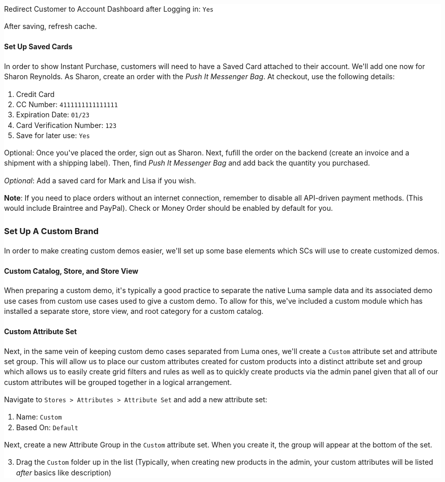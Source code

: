 Redirect Customer to Account Dashboard after Logging in: `Yes`

After saving, refresh cache.

<a id="set-up-saved-cards"></a>
#### Set Up Saved Cards
In order to show Instant Purchase, customers will need to have a Saved Card attached to their account.  We'll add one now for Sharon Reynolds.  As Sharon, create an order with the *Push It Messenger Bag*.  At checkout, use the following details:

1. Credit Card
2. CC Number: `4111111111111111`
3. Expiration Date: `01/23`
4. Card Verification Number: `123`
5. Save for later use: `Yes`

Optional: Once you've placed the order, sign out as Sharon.  Next, fufill the order on the backend (create an invoice and a shipment with a shipping label).  Then, find *Push It Messenger Bag* and add back the quantity you purchased.

*Optional*: Add a saved card for Mark and Lisa if you wish.

**Note**: If you need to place orders without an internet connection, remember to disable all API-driven payment methods.  (This would include Braintree and PayPal).  Check or Money Order should be enabled by default for you.

<a id="set-up-a-custom-brand"></a>
### Set Up A Custom Brand
In order to make creating custom demos easier, we'll set up some base elements which SCs will use to create customized demos.

<a id="custom-catalog-store-and-store-view"></a>
#### Custom Catalog, Store, and Store View
When preparing a custom demo, it's typically a good practice to separate the native Luma sample data and its associated demo use cases from custom use cases used to give a custom demo.  To allow for this, we've included a custom module which has installed a separate store, store view, and root category for a custom catalog.

<a id="custom-attribute-set"></a>
#### Custom Attribute Set
Next, in the same vein of keeping custom demo cases separated from Luma ones, we'll create a `Custom` attribute set and attribute set group.  This will allow us to place our custom attributes created for custom products into a distinct attribute set and group which allows us to easily create grid filters and rules as well as to quickly create products via the admin panel given that all of our custom attributes will be grouped together in a logical arrangement.

Navigate to `Stores > Attributes > Attribute Set` and add a new attribute set:

1. Name: `Custom`
2. Based On: `Default`

Next, create a new Attribute Group in the `Custom` attribute set.  When you create it, the group will appear at the bottom of the set.

3. Drag the `Custom` folder up in the list  (Typically, when creating new products in the admin, your custom attributes will be listed *after* basics like description)
